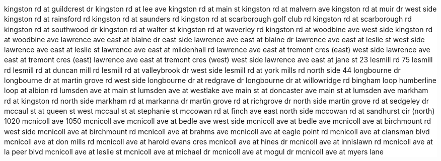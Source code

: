 kingston rd at guildcrest dr
kingston rd at lee ave
kingston rd at main st
kingston rd at malvern ave
kingston rd at muir dr west side
kingston rd at rainsford rd
kingston rd at saunders rd
kingston rd at scarborough golf club rd
kingston rd at scarborough rd
kingston rd at southwood dr
kingston rd at walter st
kingston rd at waverley rd
kingston rd at woodbine ave west side
kingston rd at woodbine ave
lawrence ave east at blaine dr east side
lawrence ave east at blaine dr
lawrence ave east at leslie st west side
lawrence ave east at leslie st
lawrence ave east at mildenhall rd
lawrence ave east at tremont cres (east) west side
lawrence ave east at tremont cres (east)
lawrence ave east at tremont cres (west) west side
lawrence ave east at jane st
23 lesmill rd
75 lesmill rd
lesmill rd at duncan mill rd
lesmill rd at valleybrook dr west side
lesmill rd at york mills rd north side
44 longbourne dr
longbourne dr at martin grove rd west side
longbourne dr at redgrave dr
longbourne dr at willowridge rd
bingham loop
humberline loop at albion rd
lumsden ave at main st
lumsden ave at westlake ave
main st at doncaster ave
main st at lumsden ave
markham rd at kingston rd north side
markham rd at markanna dr
martin grove rd at richgrove dr north side
martin grove rd at sedgeley dr
mccaul st at queen st west
mccaul st at stephanie st
mccowan rd at finch ave east north side
mccowan rd at sandhurst cir (north)
1020 mcnicoll ave
1050 mcnicoll ave
mcnicoll ave at bedle ave west side
mcnicoll ave at bedle ave
mcnicoll ave at birchmount rd west side
mcnicoll ave at birchmount rd
mcnicoll ave at brahms ave
mcnicoll ave at eagle point rd
mcnicoll ave at clansman blvd
mcnicoll ave at don mills rd
mcnicoll ave at harold evans cres
mcnicoll ave at hines dr
mcnicoll ave at innislawn rd
mcnicoll ave at la peer blvd
mcnicoll ave at leslie st
mcnicoll ave at michael dr
mcnicoll ave at mogul dr
mcnicoll ave at myers lane